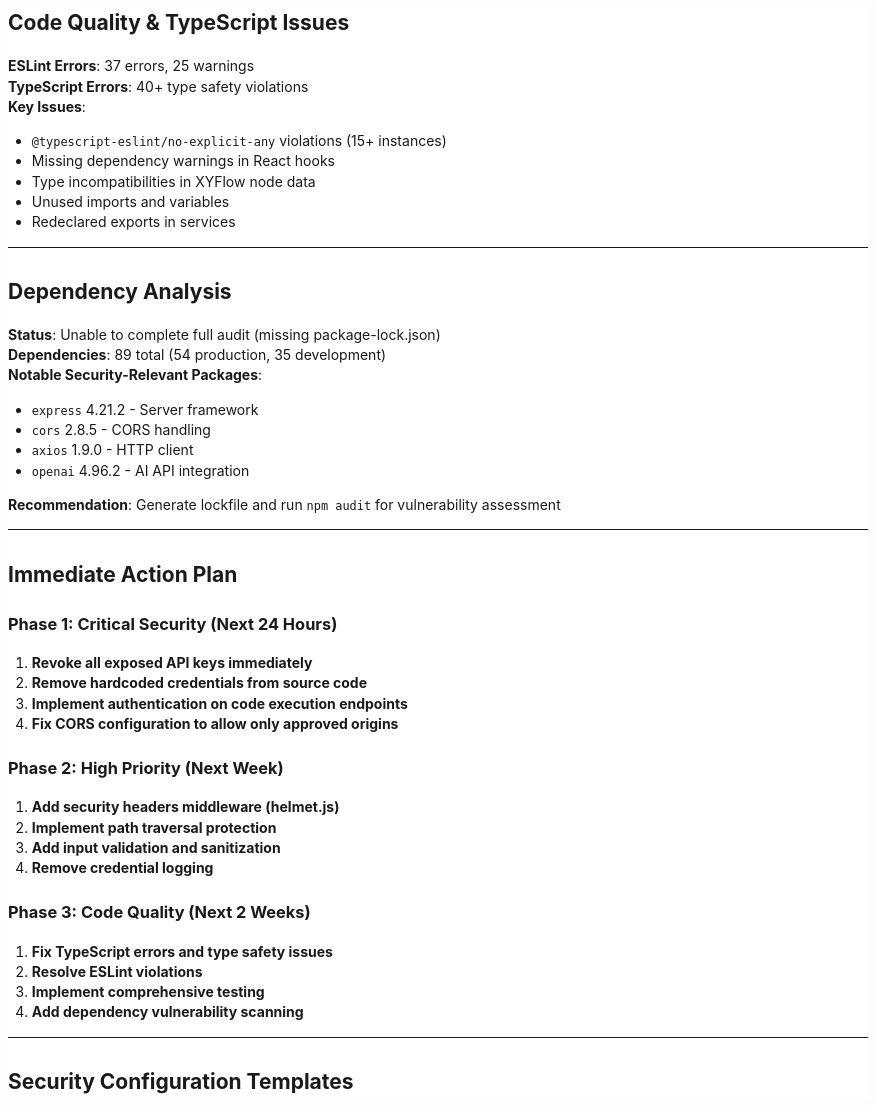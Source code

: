 
## Code Quality & TypeScript Issues

**ESLint Errors**: 37 errors, 25 warnings  
**TypeScript Errors**: 40+ type safety violations  
**Key Issues**:
- `@typescript-eslint/no-explicit-any` violations (15+ instances)
- Missing dependency warnings in React hooks
- Type incompatibilities in XYFlow node data
- Unused imports and variables
- Redeclared exports in services

---

## Dependency Analysis

**Status**: Unable to complete full audit (missing package-lock.json)  
**Dependencies**: 89 total (54 production, 35 development)  
**Notable Security-Relevant Packages**:
- `express` 4.21.2 - Server framework
- `cors` 2.8.5 - CORS handling
- `axios` 1.9.0 - HTTP client
- `openai` 4.96.2 - AI API integration

**Recommendation**: Generate lockfile and run `npm audit` for vulnerability assessment

---

## Immediate Action Plan

### Phase 1: Critical Security (Next 24 Hours)
1. **Revoke all exposed API keys immediately**
2. **Remove hardcoded credentials from source code**
3. **Implement authentication on code execution endpoints**
4. **Fix CORS configuration to allow only approved origins**

### Phase 2: High Priority (Next Week)
1. **Add security headers middleware (helmet.js)**
2. **Implement path traversal protection**
3. **Add input validation and sanitization**
4. **Remove credential logging**

### Phase 3: Code Quality (Next 2 Weeks)
1. **Fix TypeScript errors and type safety issues**
2. **Resolve ESLint violations**
3. **Implement comprehensive testing**
4. **Add dependency vulnerability scanning**

---

## Security Configuration Templates
